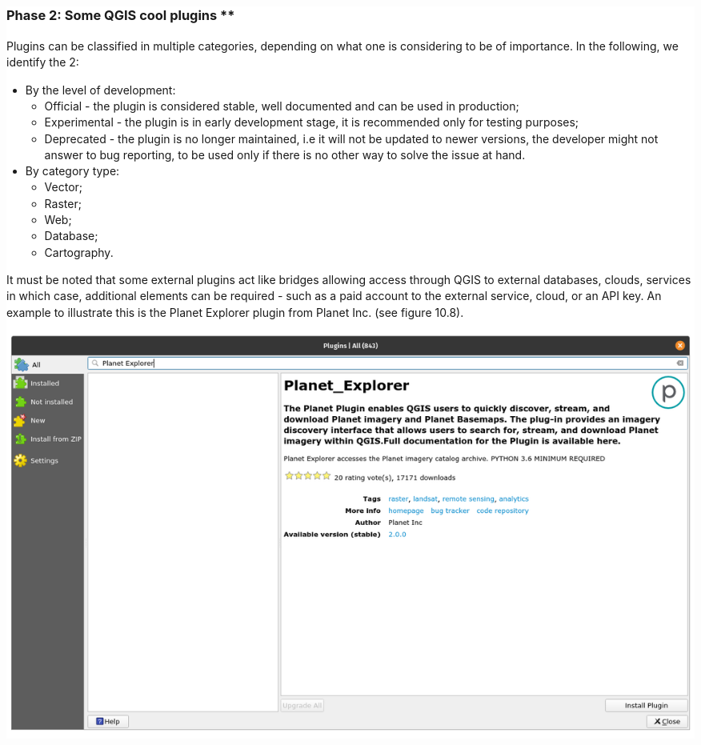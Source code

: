 
### Phase 2:  Some QGIS cool plugins **

Plugins can be classified in multiple categories, depending on what one is considering to be of importance. In the following, we identify the 2:

*   By the level of development: 
    *   Official - the plugin is considered stable, well documented and can be used in production;
    *   Experimental - the plugin is in early development stage, it is recommended only for testing purposes;
    *   Deprecated - the plugin is no longer maintained, i.e it will not be updated to newer versions, the developer might not answer to bug reporting, to be used only if there is no other way to solve the issue at hand.
*   By category type: 
    *   Vector; 
    *   Raster;
    *   Web;
    *   Database;
    *   Cartography. 

It must be noted that some external plugins act like bridges allowing access through QGIS to external databases, clouds,  services in which case, additional elements can be required - such as a paid account to the external service, cloud, or an API key. An example to illustrate this is the Planet Explorer plugin from Planet Inc. (see figure 10.8).


![alt_text](media/fig108.png "image_tooltip")
